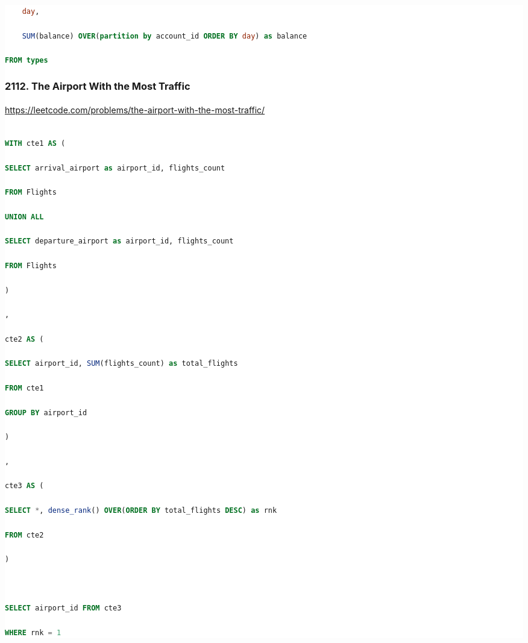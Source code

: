 ```sql
    day,

    SUM(balance) OVER(partition by account_id ORDER BY day) as balance

FROM types

```

  
  

### 2112. The Airport With the Most Traffic

https://leetcode.com/problems/the-airport-with-the-most-traffic/

  

```sql

WITH cte1 AS (

SELECT arrival_airport as airport_id, flights_count

FROM Flights

UNION ALL

SELECT departure_airport as airport_id, flights_count

FROM Flights

)

,

cte2 AS (

SELECT airport_id, SUM(flights_count) as total_flights

FROM cte1

GROUP BY airport_id

)

,

cte3 AS (

SELECT *, dense_rank() OVER(ORDER BY total_flights DESC) as rnk

FROM cte2

)

  

SELECT airport_id FROM cte3

WHERE rnk = 1

```

